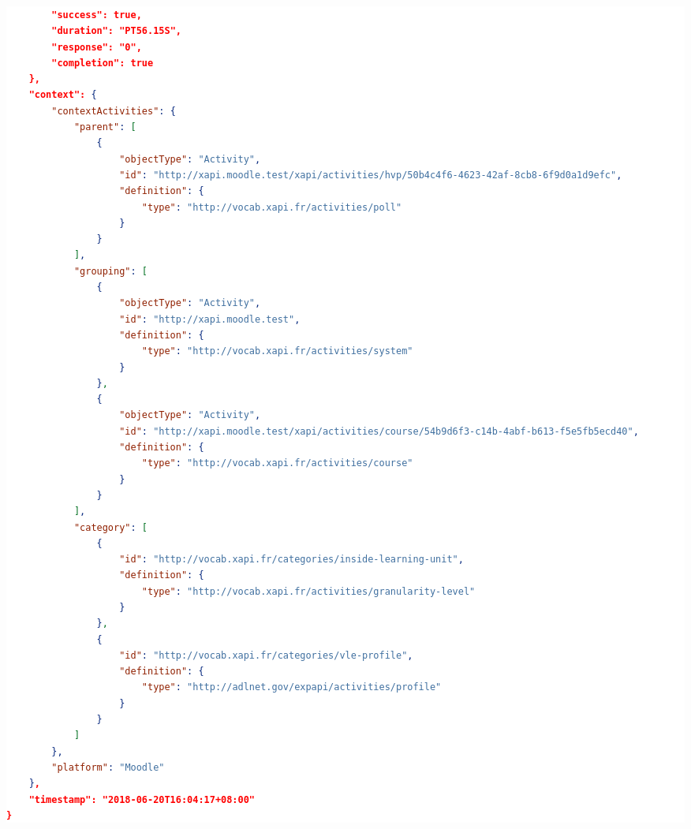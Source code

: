 ```json
        "success": true,
        "duration": "PT56.15S",
        "response": "0",
        "completion": true
    },
    "context": {
        "contextActivities": {
            "parent": [
                {
                    "objectType": "Activity",
                    "id": "http://xapi.moodle.test/xapi/activities/hvp/50b4c4f6-4623-42af-8cb8-6f9d0a1d9efc",
                    "definition": {
                        "type": "http://vocab.xapi.fr/activities/poll"
                    }
                }
            ],
            "grouping": [
                {
                    "objectType": "Activity",
                    "id": "http://xapi.moodle.test",
                    "definition": {
                        "type": "http://vocab.xapi.fr/activities/system"
                    }
                },
                {
                    "objectType": "Activity",
                    "id": "http://xapi.moodle.test/xapi/activities/course/54b9d6f3-c14b-4abf-b613-f5e5fb5ecd40",
                    "definition": {
                        "type": "http://vocab.xapi.fr/activities/course"
                    }
                }
            ],
            "category": [
                {
                    "id": "http://vocab.xapi.fr/categories/inside-learning-unit",
                    "definition": {
                        "type": "http://vocab.xapi.fr/activities/granularity-level"
                    }
                },
                {
                    "id": "http://vocab.xapi.fr/categories/vle-profile",
                    "definition": {
                        "type": "http://adlnet.gov/expapi/activities/profile"
                    }
                }
            ]
        },
        "platform": "Moodle"
    },
    "timestamp": "2018-06-20T16:04:17+08:00"
}
```
